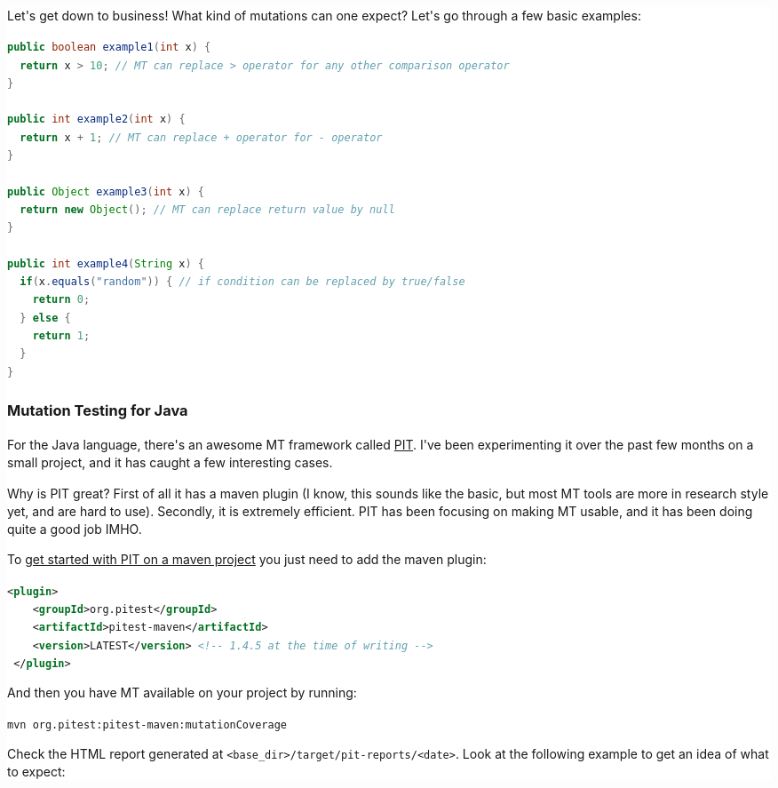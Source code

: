 Let's get down to business! What kind of mutations can one expect? Let's go through a few basic examples:

~~~java
public boolean example1(int x) {
  return x > 10; // MT can replace > operator for any other comparison operator
}

public int example2(int x) {
  return x + 1; // MT can replace + operator for - operator
}

public Object example3(int x) {
  return new Object(); // MT can replace return value by null
}

public int example4(String x) {
  if(x.equals("random")) { // if condition can be replaced by true/false
    return 0;
  } else {
    return 1;
  }
}
~~~

### Mutation Testing for Java

For the Java language, there's an awesome MT framework called [PIT](http://pitest.org/). I've been experimenting it over the past few months on a small project, and it has caught a few interesting cases.

Why is PIT great? First of all it has a maven plugin (I know, this sounds like the basic, but most MT tools are more in research style yet, and are hard to use). Secondly, it is extremely efficient. PIT has been focusing on making MT usable, and it has been doing quite a good job IMHO.

To [get started with PIT on a maven project](http://pitest.org/quickstart/maven/#getting-started) you just need to add the maven plugin:

~~~xml
<plugin>
    <groupId>org.pitest</groupId>
    <artifactId>pitest-maven</artifactId>
    <version>LATEST</version> <!-- 1.4.5 at the time of writing -->
 </plugin>
~~~

And then you have MT available on your project by running:

~~~
mvn org.pitest:pitest-maven:mutationCoverage
~~~

Check the HTML report generated at `<base_dir>/target/pit-reports/<date>`. Look at the following example to get an idea of what to expect:
